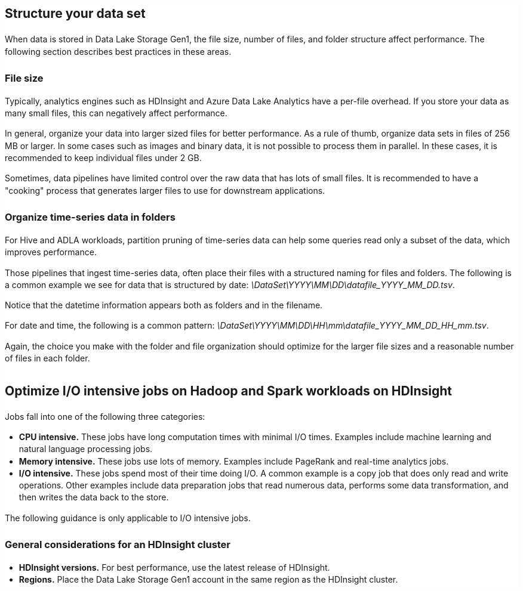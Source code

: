 ## Structure your data set

When data is stored in Data Lake Storage Gen1, the file size, number of files, and folder structure affect performance. The following section describes best practices in these areas.

### File size

Typically, analytics engines such as HDInsight and Azure Data Lake Analytics have a per-file overhead. If you store your data as many small files, this can negatively affect performance.

In general, organize your data into larger sized files for better performance. As a rule of thumb, organize data sets in files of 256 MB or larger. In some cases such as images and binary data, it is not possible to process them in parallel. In these cases, it is recommended to keep individual files under 2 GB.

Sometimes, data pipelines have limited control over the raw data that has lots of small files. It is recommended to have a "cooking" process that generates larger files to use for downstream applications.

### Organize time-series data in folders

For Hive and ADLA workloads, partition pruning of time-series data can help some queries read only a subset of the data, which improves performance.

Those pipelines that ingest time-series data, often place their files with a structured naming for files and folders. The following is a common example we see for data that is structured by date: *\DataSet\YYYY\MM\DD\datafile_YYYY_MM_DD.tsv*.

Notice that the datetime information appears both as folders and in the filename.

For date and time, the following is a common pattern: *\DataSet\YYYY\MM\DD\HH\mm\datafile_YYYY_MM_DD_HH_mm.tsv*.

Again, the choice you make with the folder and file organization should optimize for the larger file sizes and a reasonable number of files in each folder.

## Optimize I/O intensive jobs on Hadoop and Spark workloads on HDInsight

Jobs fall into one of the following three categories:

* **CPU intensive.** These jobs have long computation times with minimal I/O times. Examples include machine learning and natural language processing jobs.
* **Memory intensive.** These jobs use lots of memory. Examples include PageRank and real-time analytics jobs.
* **I/O intensive.** These jobs spend most of their time doing I/O. A common example is a copy job that does only read and write operations. Other examples include data preparation jobs that read numerous data, performs some data transformation, and then writes the data back to the store.

The following guidance is only applicable to I/O intensive jobs.

### General considerations for an HDInsight cluster

* **HDInsight versions.** For best performance, use the latest release of HDInsight.
* **Regions.** Place the Data Lake Storage Gen1 account in the same region as the HDInsight cluster.
